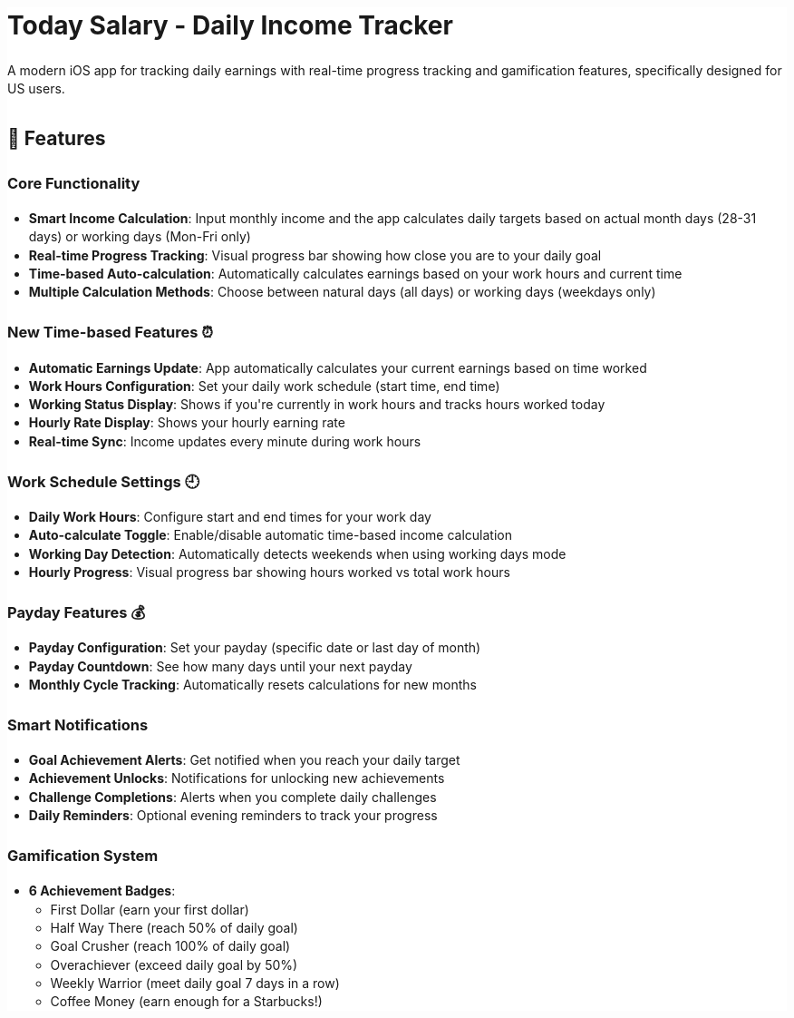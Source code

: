 # Today Salary - Daily Income Tracker

A modern iOS app for tracking daily earnings with real-time progress tracking and gamification features, specifically designed for US users.

## 🌟 Features

### Core Functionality
- **Smart Income Calculation**: Input monthly income and the app calculates daily targets based on actual month days (28-31 days) or working days (Mon-Fri only)
- **Real-time Progress Tracking**: Visual progress bar showing how close you are to your daily goal
- **Time-based Auto-calculation**: Automatically calculates earnings based on your work hours and current time
- **Multiple Calculation Methods**: Choose between natural days (all days) or working days (weekdays only)

### New Time-based Features ⏰
- **Automatic Earnings Update**: App automatically calculates your current earnings based on time worked
- **Work Hours Configuration**: Set your daily work schedule (start time, end time)
- **Working Status Display**: Shows if you're currently in work hours and tracks hours worked today
- **Hourly Rate Display**: Shows your hourly earning rate
- **Real-time Sync**: Income updates every minute during work hours

### Work Schedule Settings 🕘
- **Daily Work Hours**: Configure start and end times for your work day
- **Auto-calculate Toggle**: Enable/disable automatic time-based income calculation
- **Working Day Detection**: Automatically detects weekends when using working days mode
- **Hourly Progress**: Visual progress bar showing hours worked vs total work hours

### Payday Features 💰
- **Payday Configuration**: Set your payday (specific date or last day of month)
- **Payday Countdown**: See how many days until your next payday
- **Monthly Cycle Tracking**: Automatically resets calculations for new months

### Smart Notifications
- **Goal Achievement Alerts**: Get notified when you reach your daily target
- **Achievement Unlocks**: Notifications for unlocking new achievements
- **Challenge Completions**: Alerts when you complete daily challenges
- **Daily Reminders**: Optional evening reminders to track your progress

### Gamification System
- **6 Achievement Badges**: 
  - First Dollar (earn your first dollar)
  - Half Way There (reach 50% of daily goal)
  - Goal Crusher (reach 100% of daily goal)
  - Overachiever (exceed daily goal by 50%)
  - Weekly Warrior (meet daily goal 7 days in a row)
  - Coffee Money (earn enough for a Starbucks!)
